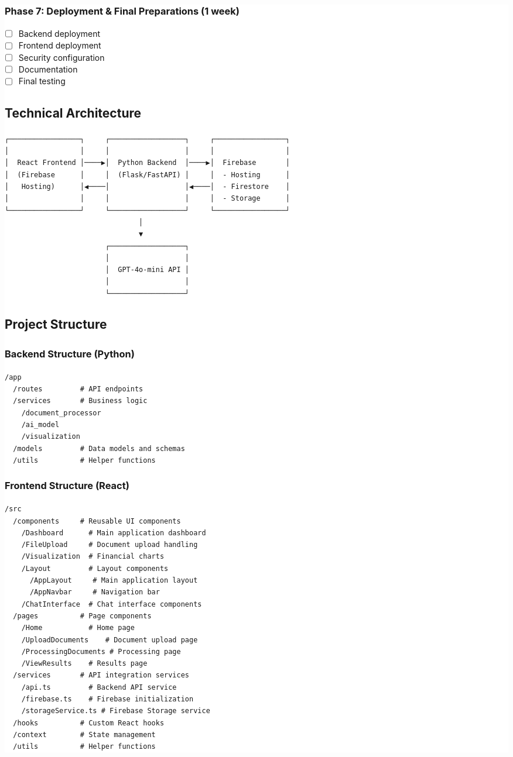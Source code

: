 ### Phase 7: Deployment & Final Preparations (1 week)
- [ ] Backend deployment
- [ ] Frontend deployment
- [ ] Security configuration
- [ ] Documentation
- [ ] Final testing

## Technical Architecture
```
┌─────────────────┐     ┌──────────────────┐     ┌─────────────────┐
│                 │     │                  │     │                 │
│  React Frontend │────▶│  Python Backend  │────▶│  Firebase       │
│  (Firebase      │     │  (Flask/FastAPI) │     │  - Hosting      │
│   Hosting)      │◀────│                  │◀────│  - Firestore    │
│                 │     │                  │     │  - Storage      │
└─────────────────┘     └──────────────────┘     └─────────────────┘
                                │
                                ▼
                        ┌──────────────────┐
                        │                  │
                        │  GPT-4o-mini API │
                        │                  │
                        └──────────────────┘
```

## Project Structure

### Backend Structure (Python)
```
/app
  /routes         # API endpoints
  /services       # Business logic
    /document_processor
    /ai_model
    /visualization
  /models         # Data models and schemas
  /utils          # Helper functions
```

### Frontend Structure (React)
```
/src
  /components     # Reusable UI components
    /Dashboard      # Main application dashboard
    /FileUpload     # Document upload handling
    /Visualization  # Financial charts
    /Layout         # Layout components
      /AppLayout     # Main application layout
      /AppNavbar     # Navigation bar
    /ChatInterface  # Chat interface components
  /pages          # Page components
    /Home           # Home page
    /UploadDocuments    # Document upload page
    /ProcessingDocuments # Processing page
    /ViewResults    # Results page
  /services       # API integration services
    /api.ts         # Backend API service
    /firebase.ts    # Firebase initialization
    /storageService.ts # Firebase Storage service
  /hooks          # Custom React hooks
  /context        # State management
  /utils          # Helper functions
```